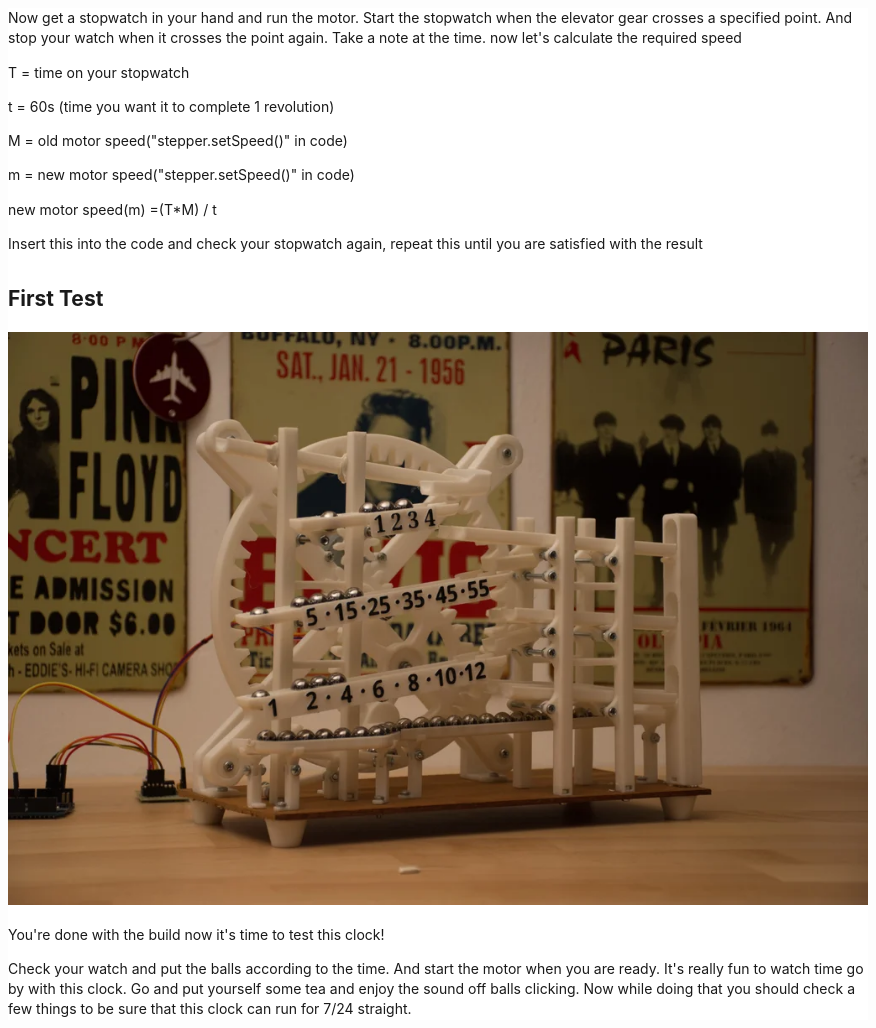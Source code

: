Now get a stopwatch in your hand and run the motor. Start the stopwatch when the elevator gear crosses a specified point. And stop your watch when it crosses the point again. Take a note at the time. now let's calculate the required speed

T = time on your stopwatch

t = 60s (time you want it to complete 1 revolution)

M = old motor speed("stepper.setSpeed()" in code)

m = new motor speed("stepper.setSpeed()" in code)

new motor speed(m) =(T*M) / t

Insert this into the code and check your stopwatch again, repeat this until you are satisfied with the result

## First Test

![first](img/firsttest.webp)

You're done with the build now it's time to test this clock!

Check your watch and put the balls according to the time. And start the motor when you are ready. It's really fun to watch time go by with this clock. Go and put yourself some tea and enjoy the sound off balls clicking. Now while doing that you should check a few things to be sure that this clock can run for 7/24 straight.
